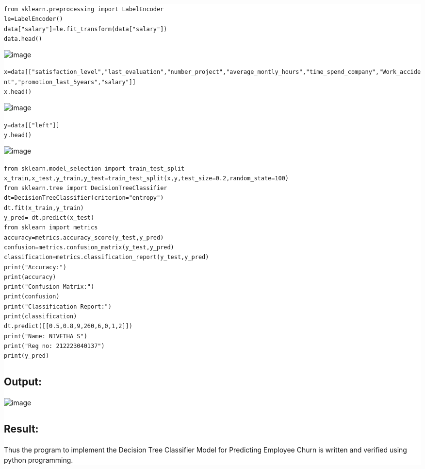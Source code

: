 ```
from sklearn.preprocessing import LabelEncoder
le=LabelEncoder()
data["salary"]=le.fit_transform(data["salary"])
data.head()
```
<img width="1061" height="190" alt="image" src="https://github.com/user-attachments/assets/b0580e51-50d2-418c-80e5-0859c784ed06" />

```
x=data[["satisfaction_level","last_evaluation","number_project","average_montly_hours","time_spend_company","Work_accident","promotion_last_5years","salary"]]
x.head()
```
<img width="967" height="168" alt="image" src="https://github.com/user-attachments/assets/04f2e04b-3440-4083-929d-5f772b4f3e36" />

```
y=data[["left"]]
y.head()
```
<img width="113" height="175" alt="image" src="https://github.com/user-attachments/assets/fe9648fc-047d-488b-9451-9e62b2b98765" />

```
from sklearn.model_selection import train_test_split
x_train,x_test,y_train,y_test=train_test_split(x,y,test_size=0.2,random_state=100)
from sklearn.tree import DecisionTreeClassifier
dt=DecisionTreeClassifier(criterion="entropy")
dt.fit(x_train,y_train)
y_pred= dt.predict(x_test)
from sklearn import metrics
accuracy=metrics.accuracy_score(y_test,y_pred)
confusion=metrics.confusion_matrix(y_test,y_pred)
classification=metrics.classification_report(y_test,y_pred)
print("Accuracy:")
print(accuracy)
print("Confusion Matrix:")
print(confusion)
print("Classification Report:")
print(classification)
dt.predict([[0.5,0.8,9,260,6,0,1,2]])
print("Name: NIVETHA S")
print("Reg no: 212223040137")
print(y_pred)

```

## Output:
<img width="1919" height="1014" alt="image" src="https://github.com/user-attachments/assets/6478b0cc-7ed0-4b01-8e2d-d1f5b323a91f" />



## Result:
Thus the program to implement the  Decision Tree Classifier Model for Predicting Employee Churn is written and verified using python programming.

